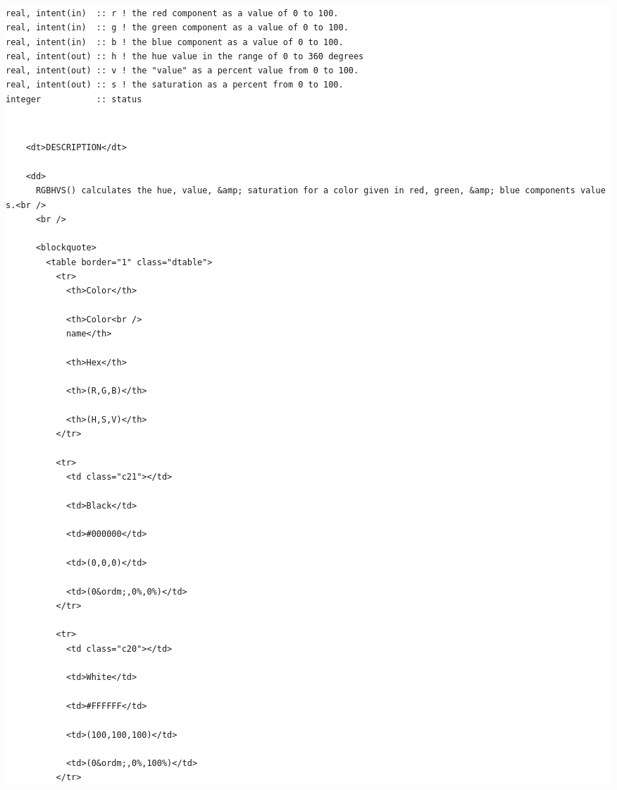     real, intent(in)  :: r ! the red component as a value of 0 to 100.
    real, intent(in)  :: g ! the green component as a value of 0 to 100.
    real, intent(in)  :: b ! the blue component as a value of 0 to 100.
    real, intent(out) :: h ! the hue value in the range of 0 to 360 degrees
    real, intent(out) :: v ! the "value" as a percent value from 0 to 100.
    real, intent(out) :: s ! the saturation as a percent from 0 to 100.
    integer           :: status
   
</pre>
          <pre>

</pre>
        </dd><!-- ======================================================================= -->

        <dt>DESCRIPTION</dt>

        <dd>
          RGBHVS() calculates the hue, value, &amp; saturation for a color given in red, green, &amp; blue components values.<br />
          <br />

          <blockquote>
            <table border="1" class="dtable">
              <tr>
                <th>Color</th>

                <th>Color<br />
                name</th>

                <th>Hex</th>

                <th>(R,G,B)</th>

                <th>(H,S,V)</th>
              </tr>

              <tr>
                <td class="c21"></td>

                <td>Black</td>

                <td>#000000</td>

                <td>(0,0,0)</td>

                <td>(0&ordm;,0%,0%)</td>
              </tr>

              <tr>
                <td class="c20"></td>

                <td>White</td>

                <td>#FFFFFF</td>

                <td>(100,100,100)</td>

                <td>(0&ordm;,0%,100%)</td>
              </tr>

